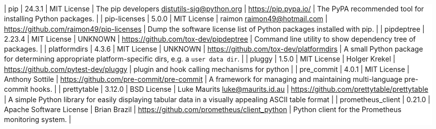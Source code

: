 | pip                       | 24.3.1         | MIT License                                                                                                    | The pip developers <distutils-sig@python.org>                                                                                                                              | https://pip.pypa.io/                                              | The PyPA recommended tool for installing Python packages.                                                                                                                                                                                                                         |
| pip-licenses              | 5.0.0          | MIT License                                                                                                    | raimon <raimon49@hotmail.com>                                                                                                                                              | https://github.com/raimon49/pip-licenses                          | Dump the software license list of Python packages installed with pip.                                                                                                                                                                                                             |
| pipdeptree                | 2.23.4         | MIT License                                                                                                    | UNKNOWN                                                                                                                                                                    | https://github.com/tox-dev/pipdeptree                             | Command line utility to show dependency tree of packages.                                                                                                                                                                                                                         |
| platformdirs              | 4.3.6          | MIT License                                                                                                    | UNKNOWN                                                                                                                                                                    | https://github.com/tox-dev/platformdirs                           | A small Python package for determining appropriate platform-specific dirs, e.g. a `user data dir`.                                                                                                                                                                                |
| pluggy                    | 1.5.0          | MIT License                                                                                                    | Holger Krekel                                                                                                                                                              | https://github.com/pytest-dev/pluggy                              | plugin and hook calling mechanisms for python                                                                                                                                                                                                                                     |
| pre_commit                | 4.0.1          | MIT License                                                                                                    | Anthony Sottile                                                                                                                                                            | https://github.com/pre-commit/pre-commit                          | A framework for managing and maintaining multi-language pre-commit hooks.                                                                                                                                                                                                         |
| prettytable               | 3.12.0         | BSD License                                                                                                    | Luke Maurits <luke@maurits.id.au>                                                                                                                                          | https://github.com/prettytable/prettytable                        | A simple Python library for easily displaying tabular data in a visually appealing ASCII table format                                                                                                                                                                             |
| prometheus_client         | 0.21.0         | Apache Software License                                                                                        | Brian Brazil                                                                                                                                                               | https://github.com/prometheus/client_python                       | Python client for the Prometheus monitoring system.                                                                                                                                                                                                                               |